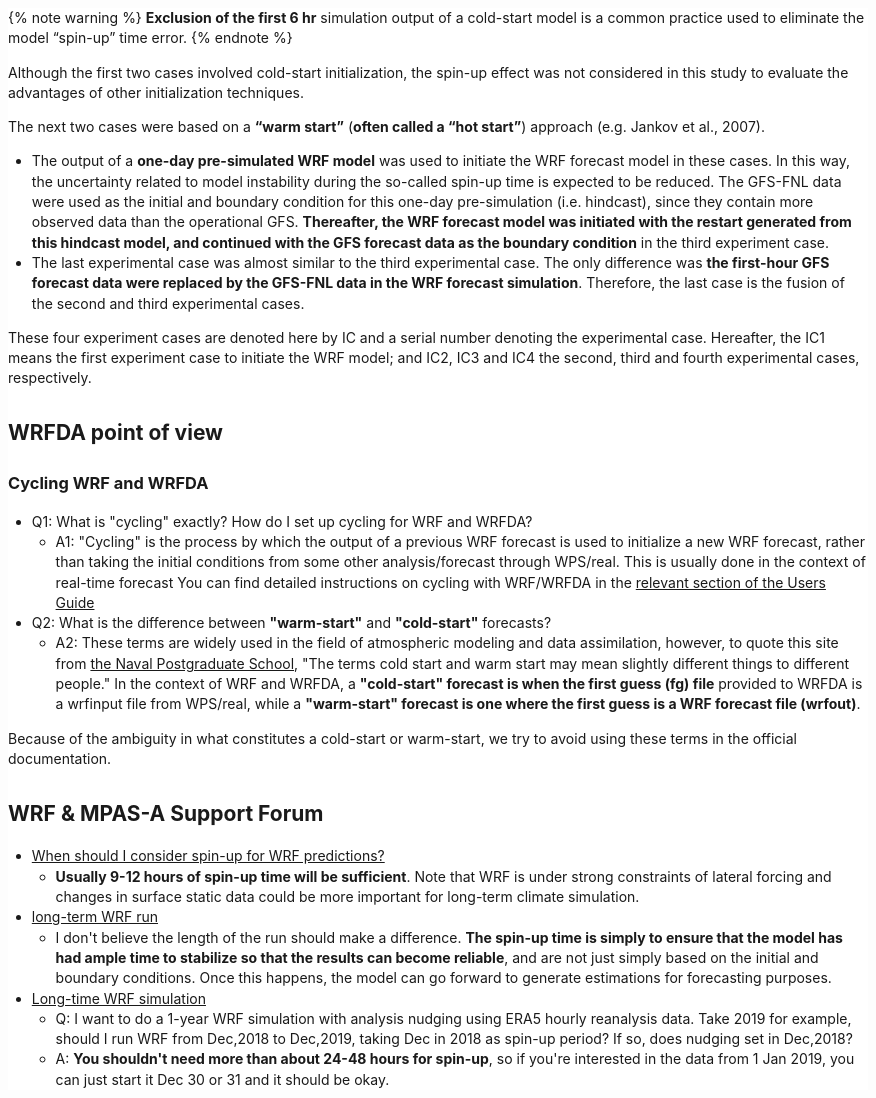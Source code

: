 {% note warning %}
**Exclusion of the first 6 hr** simulation output of a cold-start model is a common practice used to eliminate the model “spin-up” time error. 
{% endnote %}

Although the first two cases involved cold-start initialization, the spin-up effect was not considered in this study to evaluate the advantages of other initialization techniques.

The next two cases were based on a **“warm start”** (**often called a “hot start”**) approach (e.g. Jankov et al., 2007). 

- The output of a **one-day pre-simulated WRF model** was used to initiate the WRF forecast model in these cases. In this way, the uncertainty related to model instability during the so-called spin-up time is expected to be reduced. The GFS-FNL data were used as the initial and boundary condition for this one-day pre-simulation (i.e. hindcast), since they contain more observed data than the operational GFS. **Thereafter, the WRF forecast model was initiated with the restart generated from this hindcast model, and continued with the GFS forecast data as the boundary condition** in the third experiment case. 
- The last experimental case was almost similar to the third experimental case. The only difference was **the first-hour GFS forecast data were replaced by the GFS-FNL data in the WRF forecast simulation**. Therefore, the last case is the fusion of the second and third experimental cases. 

These four experiment cases are denoted here by IC and a serial number denoting the experimental case. Hereafter, the IC1 means the first experiment case to initiate the WRF model; and IC2, IC3 and IC4 the second, third and fourth experimental cases, respectively.

## WRFDA point of view

### Cycling WRF and WRFDA

- Q1: What is "cycling" exactly? How do I set up cycling for WRF and WRFDA?
  - A1: "Cycling" is the process by which the output of a previous WRF forecast is used to initialize a new WRF forecast, rather than taking the initial conditions from some other analysis/forecast through WPS/real. This is usually done in the context of real-time forecast You can find detailed instructions on cycling with WRF/WRFDA in the [relevant section of the Users Guide](http://www2.mmm.ucar.edu/wrf/users/wrfda/Docs/user_guide_V3.9/users_guide_chap6.htm#_Cycling_with_WRF_1%3C/a)
- Q2: What is the difference between **"warm-start"** and **"cold-start"** forecasts?
  - A2: These terms are widely used in the field of atmospheric modeling and data assimilation, however, to quote this site from [the Naval Postgraduate School](http://www.oc.nps.edu/nom/modeling/initial.html), "The terms cold start and warm start may mean slightly different things to different people." In the context of WRF and WRFDA, a **"cold-start" forecast is when the first guess (fg) file** provided to WRFDA is a wrfinput file from WPS/real, while a **"warm-start" forecast is one where the first guess is a WRF forecast file (wrfout)**.

Because of the ambiguity in what constitutes a cold-start or warm-start, we try to avoid using these terms in the official documentation.

## WRF & MPAS-A Support Forum

- [When should I consider spin-up for WRF predictions?](https://forum.mmm.ucar.edu/threads/when-should-i-consider-spin-up-for-wrf-predictions.13821/)
  - **Usually 9-12 hours of spin-up time will be sufficient**. Note that WRF is under strong constraints of lateral forcing and changes in surface static data could be more important for long-term climate simulation.
- [long-term WRF run](https://forum.mmm.ucar.edu/threads/long-term-wrf-run.5241/)
  - I don't believe the length of the run should make a difference. **The spin-up time is simply to ensure that the model has had ample time to stabilize so that the results can become reliable**, and are not just simply based on the initial and boundary conditions. Once this happens, the model can go forward to generate estimations for forecasting purposes.
- [Long-time WRF simulation](https://forum.mmm.ucar.edu/threads/long-time-wrf-simulation.10067/)
  - Q:  I want to do a 1-year WRF simulation with analysis nudging using ERA5 hourly reanalysis data. Take 2019 for example, should I run WRF from Dec,2018 to Dec,2019, taking Dec in 2018 as spin-up period? If so, does nudging set in Dec,2018?
  - A: **You shouldn't need more than about 24-48 hours for spin-up**, so if you're interested in the data from 1 Jan 2019, you can just start it Dec 30 or 31 and it should be okay.